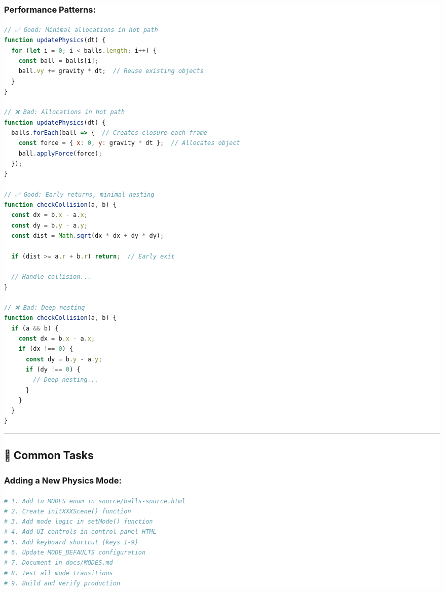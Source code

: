 ### **Performance Patterns:**
```javascript
// ✅ Good: Minimal allocations in hot path
function updatePhysics(dt) {
  for (let i = 0; i < balls.length; i++) {
    const ball = balls[i];
    ball.vy += gravity * dt;  // Reuse existing objects
  }
}

// ❌ Bad: Allocations in hot path
function updatePhysics(dt) {
  balls.forEach(ball => {  // Creates closure each frame
    const force = { x: 0, y: gravity * dt };  // Allocates object
    ball.applyForce(force);
  });
}

// ✅ Good: Early returns, minimal nesting
function checkCollision(a, b) {
  const dx = b.x - a.x;
  const dy = b.y - a.y;
  const dist = Math.sqrt(dx * dx + dy * dy);
  
  if (dist >= a.r + b.r) return;  // Early exit
  
  // Handle collision...
}

// ❌ Bad: Deep nesting
function checkCollision(a, b) {
  if (a && b) {
    const dx = b.x - a.x;
    if (dx !== 0) {
      const dy = b.y - a.y;
      if (dy !== 0) {
        // Deep nesting...
      }
    }
  }
}
```

---

## 🚀 Common Tasks

### **Adding a New Physics Mode:**
```bash
# 1. Add to MODES enum in source/balls-source.html
# 2. Create initXXXScene() function
# 3. Add mode logic in setMode() function
# 4. Add UI controls in control panel HTML
# 5. Add keyboard shortcut (keys 1-9)
# 6. Update MODE_DEFAULTS configuration
# 7. Document in docs/MODES.md
# 8. Test all mode transitions
# 9. Build and verify production
```
